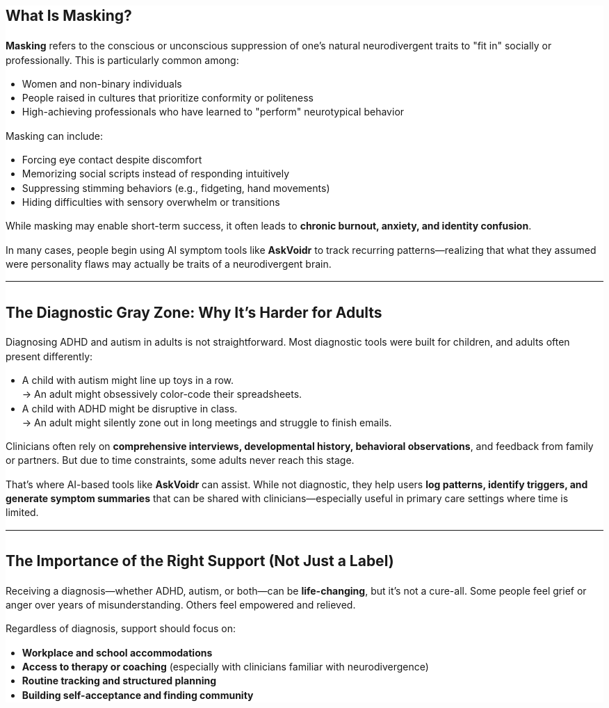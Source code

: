 ## What Is Masking?

**Masking** refers to the conscious or unconscious suppression of one’s natural neurodivergent traits to "fit in" socially or professionally. This is particularly common among:

- Women and non-binary individuals
- People raised in cultures that prioritize conformity or politeness
- High-achieving professionals who have learned to "perform" neurotypical behavior

Masking can include:

- Forcing eye contact despite discomfort  
- Memorizing social scripts instead of responding intuitively  
- Suppressing stimming behaviors (e.g., fidgeting, hand movements)  
- Hiding difficulties with sensory overwhelm or transitions  

While masking may enable short-term success, it often leads to **chronic burnout, anxiety, and identity confusion**.

In many cases, people begin using AI symptom tools like **AskVoidr** to track recurring patterns—realizing that what they assumed were personality flaws may actually be traits of a neurodivergent brain.

---

## The Diagnostic Gray Zone: Why It’s Harder for Adults

Diagnosing ADHD and autism in adults is not straightforward. Most diagnostic tools were built for children, and adults often present differently:

- A child with autism might line up toys in a row.  
  → An adult might obsessively color-code their spreadsheets.  
- A child with ADHD might be disruptive in class.  
  → An adult might silently zone out in long meetings and struggle to finish emails.

Clinicians often rely on **comprehensive interviews, developmental history, behavioral observations**, and feedback from family or partners. But due to time constraints, some adults never reach this stage.

That’s where AI-based tools like **AskVoidr** can assist. While not diagnostic, they help users **log patterns, identify triggers, and generate symptom summaries** that can be shared with clinicians—especially useful in primary care settings where time is limited.

---

## The Importance of the Right Support (Not Just a Label)

Receiving a diagnosis—whether ADHD, autism, or both—can be **life-changing**, but it’s not a cure-all. Some people feel grief or anger over years of misunderstanding. Others feel empowered and relieved.

Regardless of diagnosis, support should focus on:

- **Workplace and school accommodations**
- **Access to therapy or coaching** (especially with clinicians familiar with neurodivergence)
- **Routine tracking and structured planning**
- **Building self-acceptance and finding community**
